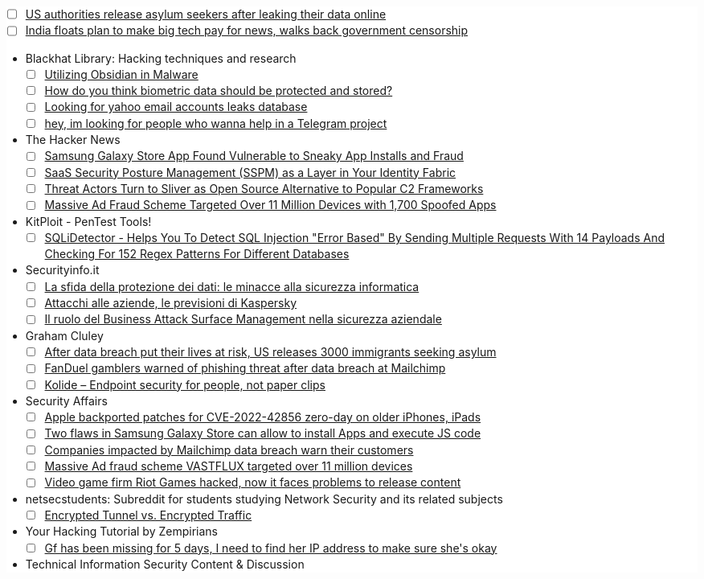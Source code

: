   - [ ] [US authorities release asylum seekers after leaking their data online](https://go.theregister.com/feed/www.theregister.com/2023/01/23/infosec_news_roundup/)
  - [ ] [India floats plan to make big tech pay for news, walks back government censorship](https://go.theregister.com/feed/www.theregister.com/2023/01/23/asia_tech_news_roundup/)
- Blackhat Library: Hacking techniques and research
  - [ ] [Utilizing Obsidian in Malware](https://www.reddit.com/r/blackhat/comments/10jrddo/utilizing_obsidian_in_malware/)
  - [ ] [How do you think biometric data should be protected and stored?](https://www.reddit.com/r/blackhat/comments/10jkv14/how_do_you_think_biometric_data_should_be/)
  - [ ] [Looking for yahoo email accounts leaks database](https://www.reddit.com/r/blackhat/comments/10jh1d0/looking_for_yahoo_email_accounts_leaks_database/)
  - [ ] [hey, im looking for people who wanna help in a Telegram project](https://www.reddit.com/r/blackhat/comments/10j45qm/hey_im_looking_for_people_who_wanna_help_in_a/)
- The Hacker News
  - [ ] [Samsung Galaxy Store App Found Vulnerable to Sneaky App Installs and Fraud](https://thehackernews.com/2023/01/samsung-galaxy-store-app-found.html)
  - [ ] [SaaS Security Posture Management (SSPM) as a Layer in Your Identity Fabric](https://thehackernews.com/2023/01/saas-security-posture-management-sspm.html)
  - [ ] [Threat Actors Turn to Sliver as Open Source Alternative to Popular C2 Frameworks](https://thehackernews.com/2023/01/threat-actors-turn-to-sliver-as-open.html)
  - [ ] [Massive Ad Fraud Scheme Targeted Over 11 Million Devices with 1,700 Spoofed Apps](https://thehackernews.com/2023/01/massive-ad-fraud-scheme-targeted-over.html)
- KitPloit - PenTest Tools!
  - [ ] [SQLiDetector - Helps You To Detect SQL Injection "Error Based" By Sending Multiple Requests With 14 Payloads And Checking For 152 Regex Patterns For Different Databases](http://www.kitploit.com/2023/01/sqlidetector-helps-you-to-detect-sql.html)
- Securityinfo.it
  - [ ] [La sfida della protezione dei dati: le minacce alla sicurezza informatica](https://www.securityinfo.it/2023/01/23/la-sfida-della-protezione-dei-dati-le-minacce-alla-sicurezza-informatica/?utm_source=rss&utm_medium=rss&utm_campaign=la-sfida-della-protezione-dei-dati-le-minacce-alla-sicurezza-informatica)
  - [ ] [Attacchi alle aziende, le previsioni di Kaspersky](https://www.securityinfo.it/2023/01/23/attacchi-alle-aziende-le-previsioni-di-kaspersky/?utm_source=rss&utm_medium=rss&utm_campaign=attacchi-alle-aziende-le-previsioni-di-kaspersky)
  - [ ] [Il ruolo del Business Attack Surface Management nella sicurezza aziendale](https://www.securityinfo.it/2023/01/23/business-attack-surface-management/?utm_source=rss&utm_medium=rss&utm_campaign=business-attack-surface-management)
- Graham Cluley
  - [ ] [After data breach put their lives at risk, US releases 3000 immigrants seeking asylum](https://www.bitdefender.com/blog/hotforsecurity/after-data-breach-put-their-lives-at-risk-us-releases-3000-immigrants-seeking-asylum/)
  - [ ] [FanDuel gamblers warned of phishing threat after data breach at Mailchimp](https://grahamcluley.com/fanduel-gamblers-warned-of-phishing-threat-after-data-breach-at-mailchimp/)
  - [ ] [Kolide – Endpoint security for people, not paper clips](https://grahamcluley.com/feed-sponsor-kolide-2-a/)
- Security Affairs
  - [ ] [Apple backported patches for CVE-2022-42856 zero-day on older iPhones, iPads](https://securityaffairs.com/141221/security/apple-backported-patches-cve-2022-42856.html)
  - [ ] [Two flaws in Samsung Galaxy Store can allow to install Apps and execute JS code](https://securityaffairs.com/141213/mobile-2/samsung-galaxy-store-flaws.html)
  - [ ] [Companies impacted by Mailchimp data breach warn their customers](https://securityaffairs.com/141203/data-breach/companies-impacted-by-mailchimp-breach.html)
  - [ ] [Massive Ad fraud scheme VASTFLUX targeted over 11 million devices](https://securityaffairs.com/141188/malware/vastflux-fraud-scheme.html)
  - [ ] [Video game firm Riot Games hacked, now it faces problems to release content](https://securityaffairs.com/141171/cyber-crime/riot-games-hacked.html)
- netsecstudents: Subreddit for students studying Network Security and its related subjects
  - [ ] [Encrypted Tunnel vs. Encrypted Traffic](https://www.reddit.com/r/netsecstudents/comments/10jgvb9/encrypted_tunnel_vs_encrypted_traffic/)
- Your Hacking Tutorial by Zempirians
  - [ ] [Gf has been missing for 5 days, I need to find her IP address to make sure she's okay](https://www.reddit.com/r/HowToHack/comments/10jdnqh/gf_has_been_missing_for_5_days_i_need_to_find_her/)
- Technical Information Security Content & Discussion